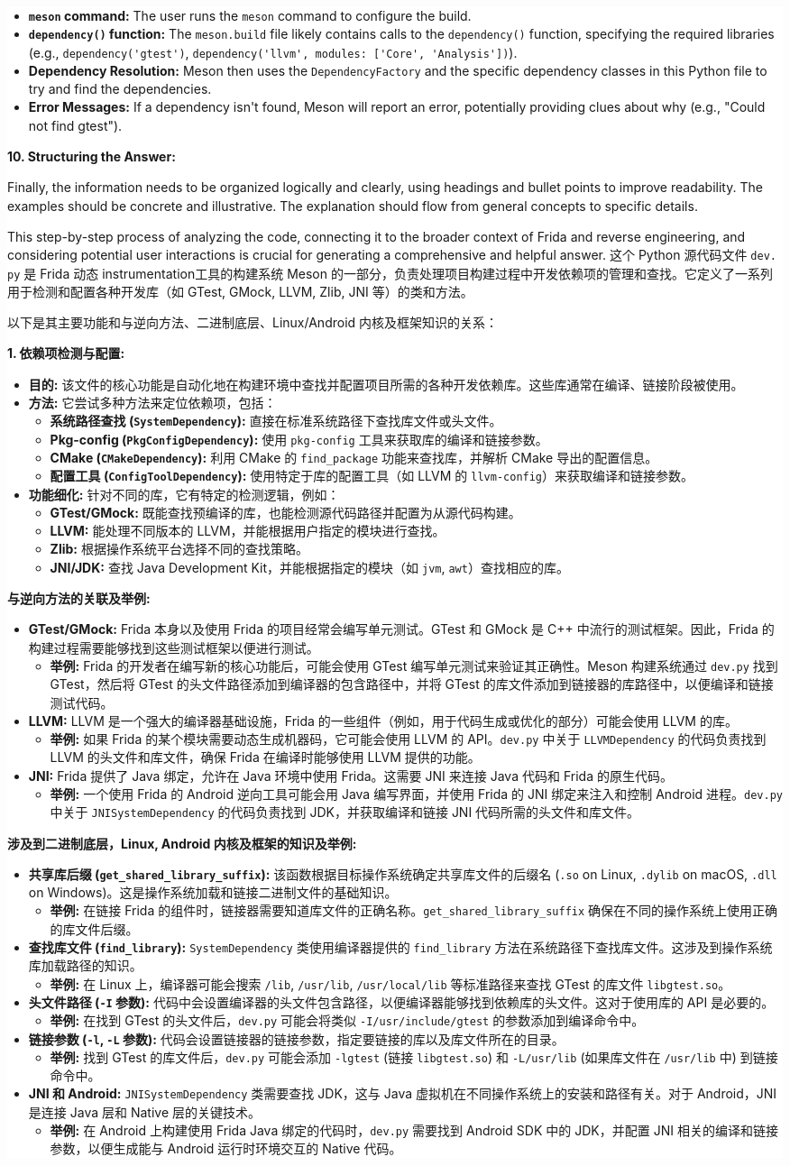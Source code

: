 * **`meson` command:** The user runs the `meson` command to configure the build.
* **`dependency()` function:**  The `meson.build` file likely contains calls to the `dependency()` function, specifying the required libraries (e.g., `dependency('gtest')`, `dependency('llvm', modules: ['Core', 'Analysis'])`).
* **Dependency Resolution:** Meson then uses the `DependencyFactory` and the specific dependency classes in this Python file to try and find the dependencies.
* **Error Messages:** If a dependency isn't found, Meson will report an error, potentially providing clues about why (e.g., "Could not find gtest").

**10. Structuring the Answer:**

Finally, the information needs to be organized logically and clearly, using headings and bullet points to improve readability. The examples should be concrete and illustrative. The explanation should flow from general concepts to specific details.

This step-by-step process of analyzing the code, connecting it to the broader context of Frida and reverse engineering, and considering potential user interactions is crucial for generating a comprehensive and helpful answer.
这个 Python 源代码文件 `dev.py` 是 Frida 动态 instrumentation工具的构建系统 Meson 的一部分，负责处理项目构建过程中开发依赖项的管理和查找。它定义了一系列用于检测和配置各种开发库（如 GTest, GMock, LLVM, Zlib, JNI 等）的类和方法。

以下是其主要功能和与逆向方法、二进制底层、Linux/Android 内核及框架知识的关系：

**1. 依赖项检测与配置:**

*   **目的:**  该文件的核心功能是自动化地在构建环境中查找并配置项目所需的各种开发依赖库。这些库通常在编译、链接阶段被使用。
*   **方法:**  它尝试多种方法来定位依赖项，包括：
    *   **系统路径查找 (`SystemDependency`):**  直接在标准系统路径下查找库文件或头文件。
    *   **Pkg-config (`PkgConfigDependency`):**  使用 `pkg-config` 工具来获取库的编译和链接参数。
    *   **CMake (`CMakeDependency`):**  利用 CMake 的 `find_package` 功能来查找库，并解析 CMake 导出的配置信息。
    *   **配置工具 (`ConfigToolDependency`):**  使用特定于库的配置工具（如 LLVM 的 `llvm-config`）来获取编译和链接参数。
*   **功能细化:**  针对不同的库，它有特定的检测逻辑，例如：
    *   **GTest/GMock:**  既能查找预编译的库，也能检测源代码路径并配置为从源代码构建。
    *   **LLVM:**  能处理不同版本的 LLVM，并能根据用户指定的模块进行查找。
    *   **Zlib:**  根据操作系统平台选择不同的查找策略。
    *   **JNI/JDK:**  查找 Java Development Kit，并能根据指定的模块（如 `jvm`, `awt`）查找相应的库。

**与逆向方法的关联及举例:**

*   **GTest/GMock:**  Frida 本身以及使用 Frida 的项目经常会编写单元测试。GTest 和 GMock 是 C++ 中流行的测试框架。因此，Frida 的构建过程需要能够找到这些测试框架以便进行测试。
    *   **举例:**  Frida 的开发者在编写新的核心功能后，可能会使用 GTest 编写单元测试来验证其正确性。Meson 构建系统通过 `dev.py` 找到 GTest，然后将 GTest 的头文件路径添加到编译器的包含路径中，并将 GTest 的库文件添加到链接器的库路径中，以便编译和链接测试代码。
*   **LLVM:**  LLVM 是一个强大的编译器基础设施，Frida 的一些组件（例如，用于代码生成或优化的部分）可能会使用 LLVM 的库。
    *   **举例:**  如果 Frida 的某个模块需要动态生成机器码，它可能会使用 LLVM 的 API。`dev.py` 中关于 `LLVMDependency` 的代码负责找到 LLVM 的头文件和库文件，确保 Frida 在编译时能够使用 LLVM 提供的功能。
*   **JNI:** Frida 提供了 Java 绑定，允许在 Java 环境中使用 Frida。这需要 JNI 来连接 Java 代码和 Frida 的原生代码。
    *   **举例:**  一个使用 Frida 的 Android 逆向工具可能会用 Java 编写界面，并使用 Frida 的 JNI 绑定来注入和控制 Android 进程。`dev.py` 中关于 `JNISystemDependency` 的代码负责找到 JDK，并获取编译和链接 JNI 代码所需的头文件和库文件。

**涉及到二进制底层，Linux, Android 内核及框架的知识及举例:**

*   **共享库后缀 (`get_shared_library_suffix`):**  该函数根据目标操作系统确定共享库文件的后缀名 (`.so` on Linux, `.dylib` on macOS, `.dll` on Windows)。这是操作系统加载和链接二进制文件的基础知识。
    *   **举例:**  在链接 Frida 的组件时，链接器需要知道库文件的正确名称。`get_shared_library_suffix` 确保在不同的操作系统上使用正确的库文件后缀。
*   **查找库文件 (`find_library`):**  `SystemDependency` 类使用编译器提供的 `find_library` 方法在系统路径下查找库文件。这涉及到操作系统库加载路径的知识。
    *   **举例:**  在 Linux 上，编译器可能会搜索 `/lib`, `/usr/lib`, `/usr/local/lib` 等标准路径来查找 GTest 的库文件 `libgtest.so`。
*   **头文件路径 (`-I` 参数):**  代码中会设置编译器的头文件包含路径，以便编译器能够找到依赖库的头文件。这对于使用库的 API 是必要的。
    *   **举例:**  在找到 GTest 的头文件后，`dev.py` 可能会将类似 `-I/usr/include/gtest` 的参数添加到编译命令中。
*   **链接参数 (`-l`, `-L` 参数):**  代码会设置链接器的链接参数，指定要链接的库以及库文件所在的目录。
    *   **举例:**  找到 GTest 的库文件后，`dev.py` 可能会添加 `-lgtest` (链接 `libgtest.so`) 和 `-L/usr/lib` (如果库文件在 `/usr/lib` 中) 到链接命令中。
*   **JNI 和 Android:** `JNISystemDependency` 类需要查找 JDK，这与 Java 虚拟机在不同操作系统上的安装和路径有关。对于 Android，JNI 是连接 Java 层和 Native 层的关键技术。
    *   **举例:**  在 Android 上构建使用 Frida Java 绑定的代码时，`dev.py` 需要找到 Android SDK 中的 JDK，并配置 JNI 相关的编译和链接参数，以便生成能与 Android 运行时环境交互的 Native 代码。